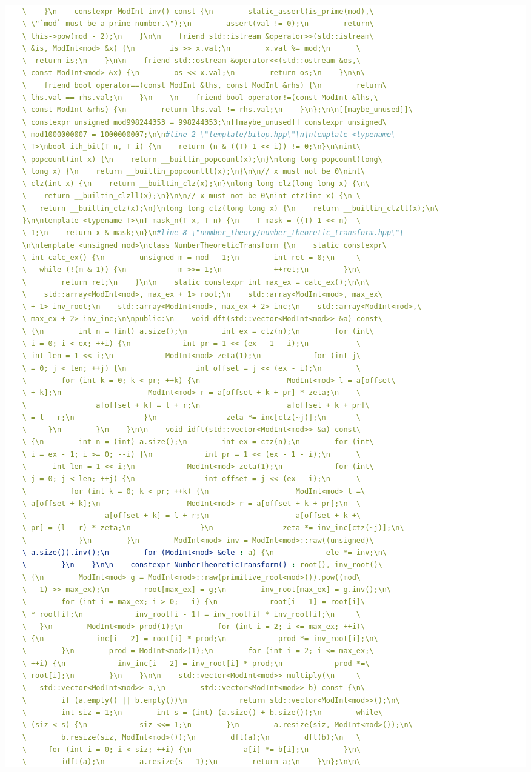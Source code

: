 ```yaml
    \    }\n    constexpr ModInt inv() const {\n        static_assert(is_prime(mod),\
    \ \"`mod` must be a prime number.\");\n        assert(val != 0);\n        return\
    \ this->pow(mod - 2);\n    }\n\n    friend std::istream &operator>>(std::istream\
    \ &is, ModInt<mod> &x) {\n        is >> x.val;\n        x.val %= mod;\n      \
    \  return is;\n    }\n\n    friend std::ostream &operator<<(std::ostream &os,\
    \ const ModInt<mod> &x) {\n        os << x.val;\n        return os;\n    }\n\n\
    \    friend bool operator==(const ModInt &lhs, const ModInt &rhs) {\n        return\
    \ lhs.val == rhs.val;\n    }\n    \n    friend bool operator!=(const ModInt &lhs,\
    \ const ModInt &rhs) {\n        return lhs.val != rhs.val;\n    }\n};\n\n[[maybe_unused]]\
    \ constexpr unsigned mod998244353 = 998244353;\n[[maybe_unused]] constexpr unsigned\
    \ mod1000000007 = 1000000007;\n\n#line 2 \"template/bitop.hpp\"\n\ntemplate <typename\
    \ T>\nbool ith_bit(T n, T i) {\n    return (n & ((T) 1 << i)) != 0;\n}\n\nint\
    \ popcount(int x) {\n    return __builtin_popcount(x);\n}\nlong long popcount(long\
    \ long x) {\n    return __builtin_popcountll(x);\n}\n\n// x must not be 0\nint\
    \ clz(int x) {\n    return __builtin_clz(x);\n}\nlong long clz(long long x) {\n\
    \    return __builtin_clzll(x);\n}\n\n// x must not be 0\nint ctz(int x) {\n \
    \   return __builtin_ctz(x);\n}\nlong long ctz(long long x) {\n    return __builtin_ctzll(x);\n\
    }\n\ntemplate <typename T>\nT mask_n(T x, T n) {\n    T mask = ((T) 1 << n) -\
    \ 1;\n    return x & mask;\n}\n#line 8 \"number_theory/number_theoretic_transform.hpp\"\
    \n\ntemplate <unsigned mod>\nclass NumberTheoreticTransform {\n    static constexpr\
    \ int calc_ex() {\n        unsigned m = mod - 1;\n        int ret = 0;\n     \
    \   while (!(m & 1)) {\n            m >>= 1;\n            ++ret;\n        }\n\
    \        return ret;\n    }\n\n    static constexpr int max_ex = calc_ex();\n\n\
    \    std::array<ModInt<mod>, max_ex + 1> root;\n    std::array<ModInt<mod>, max_ex\
    \ + 1> inv_root;\n    std::array<ModInt<mod>, max_ex + 2> inc;\n    std::array<ModInt<mod>,\
    \ max_ex + 2> inv_inc;\n\npublic:\n    void dft(std::vector<ModInt<mod>> &a) const\
    \ {\n        int n = (int) a.size();\n        int ex = ctz(n);\n        for (int\
    \ i = 0; i < ex; ++i) {\n            int pr = 1 << (ex - 1 - i);\n           \
    \ int len = 1 << i;\n            ModInt<mod> zeta(1);\n            for (int j\
    \ = 0; j < len; ++j) {\n                int offset = j << (ex - i);\n        \
    \        for (int k = 0; k < pr; ++k) {\n                    ModInt<mod> l = a[offset\
    \ + k];\n                    ModInt<mod> r = a[offset + k + pr] * zeta;\n    \
    \                a[offset + k] = l + r;\n                    a[offset + k + pr]\
    \ = l - r;\n                }\n                zeta *= inc[ctz(~j)];\n       \
    \     }\n        }\n    }\n\n    void idft(std::vector<ModInt<mod>> &a) const\
    \ {\n        int n = (int) a.size();\n        int ex = ctz(n);\n        for (int\
    \ i = ex - 1; i >= 0; --i) {\n            int pr = 1 << (ex - 1 - i);\n      \
    \      int len = 1 << i;\n            ModInt<mod> zeta(1);\n            for (int\
    \ j = 0; j < len; ++j) {\n                int offset = j << (ex - i);\n      \
    \          for (int k = 0; k < pr; ++k) {\n                    ModInt<mod> l =\
    \ a[offset + k];\n                    ModInt<mod> r = a[offset + k + pr];\n  \
    \                  a[offset + k] = l + r;\n                    a[offset + k +\
    \ pr] = (l - r) * zeta;\n                }\n                zeta *= inv_inc[ctz(~j)];\n\
    \            }\n        }\n        ModInt<mod> inv = ModInt<mod>::raw((unsigned)\
    \ a.size()).inv();\n        for (ModInt<mod> &ele : a) {\n            ele *= inv;\n\
    \        }\n    }\n\n    constexpr NumberTheoreticTransform() : root(), inv_root()\
    \ {\n        ModInt<mod> g = ModInt<mod>::raw(primitive_root<mod>()).pow((mod\
    \ - 1) >> max_ex);\n        root[max_ex] = g;\n        inv_root[max_ex] = g.inv();\n\
    \        for (int i = max_ex; i > 0; --i) {\n            root[i - 1] = root[i]\
    \ * root[i];\n            inv_root[i - 1] = inv_root[i] * inv_root[i];\n     \
    \   }\n        ModInt<mod> prod(1);\n        for (int i = 2; i <= max_ex; ++i)\
    \ {\n            inc[i - 2] = root[i] * prod;\n            prod *= inv_root[i];\n\
    \        }\n        prod = ModInt<mod>(1);\n        for (int i = 2; i <= max_ex;\
    \ ++i) {\n            inv_inc[i - 2] = inv_root[i] * prod;\n            prod *=\
    \ root[i];\n        }\n    }\n\n    std::vector<ModInt<mod>> multiply(\n     \
    \   std::vector<ModInt<mod>> a,\n        std::vector<ModInt<mod>> b) const {\n\
    \        if (a.empty() || b.empty())\n            return std::vector<ModInt<mod>>();\n\
    \        int siz = 1;\n        int s = (int) (a.size() + b.size());\n        while\
    \ (siz < s) {\n            siz <<= 1;\n        }\n        a.resize(siz, ModInt<mod>());\n\
    \        b.resize(siz, ModInt<mod>());\n        dft(a);\n        dft(b);\n   \
    \     for (int i = 0; i < siz; ++i) {\n            a[i] *= b[i];\n        }\n\
    \        idft(a);\n        a.resize(s - 1);\n        return a;\n    }\n};\n\n\
```